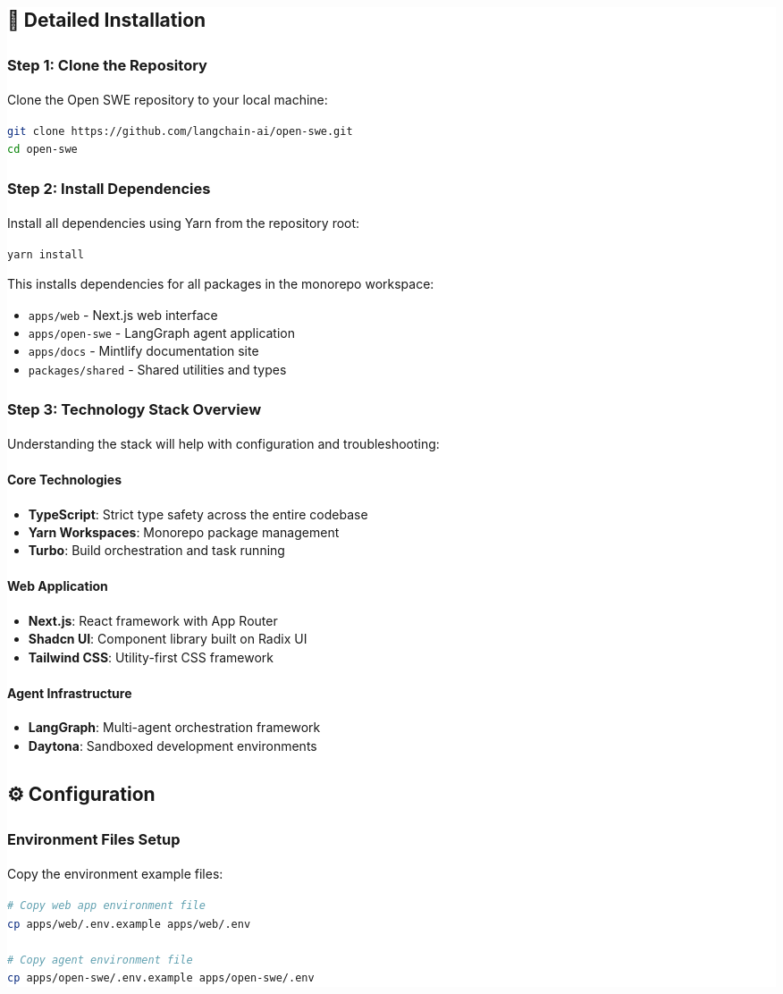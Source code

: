 ## 🔧 Detailed Installation

### Step 1: Clone the Repository

Clone the Open SWE repository to your local machine:

```bash
git clone https://github.com/langchain-ai/open-swe.git
cd open-swe
```

### Step 2: Install Dependencies

Install all dependencies using Yarn from the repository root:

```bash
yarn install
```

This installs dependencies for all packages in the monorepo workspace:
- `apps/web` - Next.js web interface
- `apps/open-swe` - LangGraph agent application
- `apps/docs` - Mintlify documentation site
- `packages/shared` - Shared utilities and types

### Step 3: Technology Stack Overview

Understanding the stack will help with configuration and troubleshooting:

#### Core Technologies
- **TypeScript**: Strict type safety across the entire codebase
- **Yarn Workspaces**: Monorepo package management
- **Turbo**: Build orchestration and task running

#### Web Application
- **Next.js**: React framework with App Router
- **Shadcn UI**: Component library built on Radix UI
- **Tailwind CSS**: Utility-first CSS framework

#### Agent Infrastructure
- **LangGraph**: Multi-agent orchestration framework
- **Daytona**: Sandboxed development environments

## ⚙️ Configuration

### Environment Files Setup

Copy the environment example files:

```bash
# Copy web app environment file
cp apps/web/.env.example apps/web/.env

# Copy agent environment file
cp apps/open-swe/.env.example apps/open-swe/.env
```
